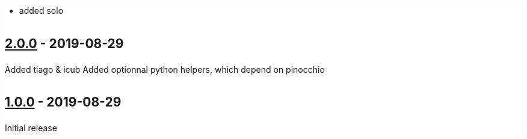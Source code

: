 - added solo

## [2.0.0] - 2019-08-29

Added tiago & icub
Added optionnal python helpers, which depend on pinocchio

## [1.0.0] - 2019-08-29

Initial release

[Unreleased]: https://github.com/gepetto/example-robot-data/compare/v4.0.9...HEAD
[4.0.9]: https://github.com/gepetto/example-robot-data/compare/v4.0.8...v4.0.9
[4.0.8]: https://github.com/gepetto/example-robot-data/compare/v4.0.7...v4.0.8
[4.0.7]: https://github.com/gepetto/example-robot-data/compare/v4.0.6...v4.0.7
[4.0.6]: https://github.com/gepetto/example-robot-data/compare/v4.0.5...v4.0.6
[4.0.5]: https://github.com/gepetto/example-robot-data/compare/v4.0.4...v4.0.5
[4.0.4]: https://github.com/gepetto/example-robot-data/compare/v4.0.3...v4.0.4
[4.0.3]: https://github.com/gepetto/example-robot-data/compare/v4.0.2...v4.0.3
[4.0.2]: https://github.com/gepetto/example-robot-data/compare/v4.0.1...v4.0.2
[4.0.1]: https://github.com/gepetto/example-robot-data/compare/v4.0.0...v4.0.1
[4.0.0]: https://github.com/gepetto/example-robot-data/compare/v3.13.1...v4.0.0
[3.13.1]: https://github.com/gepetto/example-robot-data/compare/v3.12.0...v3.13.1
[3.12.0]: https://github.com/gepetto/example-robot-data/compare/v3.11.0...v3.12.0
[3.11.0]: https://github.com/gepetto/example-robot-data/compare/v3.10.0...v3.11.0
[3.10.0]: https://github.com/gepetto/example-robot-data/compare/v3.9.1...v3.10.0
[3.9.1]: https://github.com/gepetto/example-robot-data/compare/v3.9.0...v3.9.1
[3.9.0]: https://github.com/gepetto/example-robot-data/compare/v3.8.0...v3.9.0
[3.8.0]: https://github.com/gepetto/example-robot-data/compare/v3.7.0...v3.8.0
[3.7.0]: https://github.com/gepetto/example-robot-data/compare/v3.6.1...v3.7.0
[3.6.1]: https://github.com/gepetto/example-robot-data/compare/v3.6.0...v3.6.1
[3.6.0]: https://github.com/gepetto/example-robot-data/compare/v3.5.0...v3.6.0
[3.5.0]: https://github.com/gepetto/example-robot-data/compare/v3.4.2...v3.5.0
[3.4.2]: https://github.com/gepetto/example-robot-data/compare/v3.4.0...v3.4.2
[3.4.0]: https://github.com/gepetto/example-robot-data/compare/v3.3.0...v3.4.0
[3.3.0]: https://github.com/gepetto/example-robot-data/compare/v3.2.0...v3.3.0
[3.2.0]: https://github.com/gepetto/example-robot-data/compare/v3.1.2...v3.2.0
[3.1.2]: https://github.com/gepetto/example-robot-data/compare/v3.1.1...v3.1.2
[3.1.1]: https://github.com/gepetto/example-robot-data/compare/v3.1.0...v3.1.1
[3.1.0]: https://github.com/gepetto/example-robot-data/compare/v3.0.0...v3.1.0
[3.0.0]: https://github.com/gepetto/example-robot-data/compare/v2.5.1...v3.0.0
[2.5.1]: https://github.com/gepetto/example-robot-data/compare/v2.5.0...v2.5.1
[2.5.0]: https://github.com/gepetto/example-robot-data/compare/v2.4.0...v2.5.0
[2.4.0]: https://github.com/gepetto/example-robot-data/compare/v2.3.0...v2.4.0
[2.3.0]: https://github.com/gepetto/example-robot-data/compare/v2.2.0...v2.3.0
[2.2.0]: https://github.com/gepetto/example-robot-data/compare/v2.1.0...v2.2.0
[2.1.0]: https://github.com/gepetto/example-robot-data/compare/v2.0.0...v2.1.0
[2.0.0]: https://github.com/gepetto/example-robot-data/compare/v1.0.0...v2.0.0
[1.0.0]: https://github.com/gepetto/example-robot-data/releases/tag/v1.0.0
